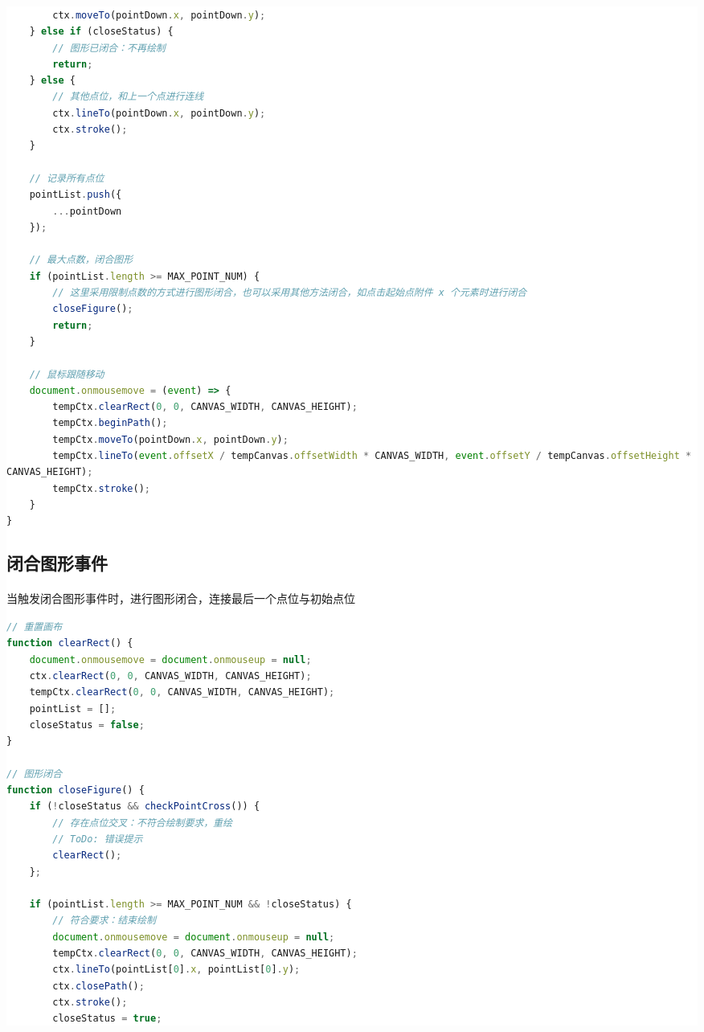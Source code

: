 ```javascript
        ctx.moveTo(pointDown.x, pointDown.y);
    } else if (closeStatus) {
        // 图形已闭合：不再绘制
        return;
    } else {
        // 其他点位，和上一个点进行连线
        ctx.lineTo(pointDown.x, pointDown.y);
        ctx.stroke();
    }

    // 记录所有点位
    pointList.push({
        ...pointDown
    });

    // 最大点数，闭合图形
    if (pointList.length >= MAX_POINT_NUM) {
        // 这里采用限制点数的方式进行图形闭合，也可以采用其他方法闭合，如点击起始点附件 x 个元素时进行闭合
        closeFigure();
        return;
    }

    // 鼠标跟随移动
    document.onmousemove = (event) => {
        tempCtx.clearRect(0, 0, CANVAS_WIDTH, CANVAS_HEIGHT);
        tempCtx.beginPath();
        tempCtx.moveTo(pointDown.x, pointDown.y);
        tempCtx.lineTo(event.offsetX / tempCanvas.offsetWidth * CANVAS_WIDTH, event.offsetY / tempCanvas.offsetHeight * CANVAS_HEIGHT);
        tempCtx.stroke();
    }
}
```

## 闭合图形事件
当触发闭合图形事件时，进行图形闭合，连接最后一个点位与初始点位

```javascript
// 重置画布
function clearRect() {
    document.onmousemove = document.onmouseup = null;
    ctx.clearRect(0, 0, CANVAS_WIDTH, CANVAS_HEIGHT);
    tempCtx.clearRect(0, 0, CANVAS_WIDTH, CANVAS_HEIGHT);
    pointList = [];
    closeStatus = false;
}

// 图形闭合
function closeFigure() {
    if (!closeStatus && checkPointCross()) {
        // 存在点位交叉：不符合绘制要求，重绘
        // ToDo: 错误提示
        clearRect();
    };

    if (pointList.length >= MAX_POINT_NUM && !closeStatus) {
        // 符合要求：结束绘制
        document.onmousemove = document.onmouseup = null;
        tempCtx.clearRect(0, 0, CANVAS_WIDTH, CANVAS_HEIGHT);
        ctx.lineTo(pointList[0].x, pointList[0].y);
        ctx.closePath();
        ctx.stroke();
        closeStatus = true;
```